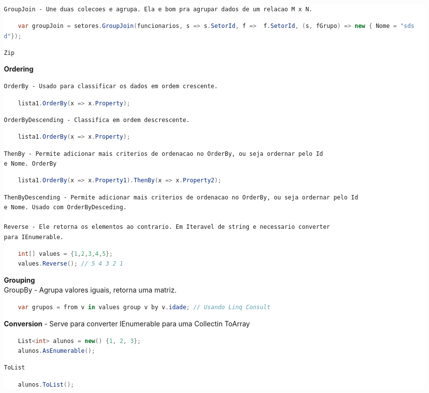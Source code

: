     GroupJoin - Une duas colecoes e agrupa. Ela e bom pra agrupar dados de um relacao M x N.

```cs
    var groupJoin = setores.GroupJoin(funcionarios, s => s.SetorId, f =>  f.SetorId, (s, fGrupo) => new { Nome = "sdsd"});
```

    Zip

**Ordering**

    OrderBy - Usado para classificar os dados em ordem crescente.

```cs
    lista1.OrderBy(x => x.Property);
```

    OrderByDescending - Classifica em ordem descrescente.

```cs
    lista1.OrderBy(x => x.Property);
```

    ThenBy - Permite adicionar mais criterios de ordenacao no OrderBy, ou seja ordernar pelo Id
    e Nome. OrderBy

```cs
    lista1.OrderBy(x => x.Property1).ThenBy(x => x.Property2);
```

    ThenByDescending - Permite adicionar mais criterios de ordenacao no OrderBy, ou seja ordernar pelo Id
    e Nome. Usado com OrderByDesceding.

    Reverse - Ele retorna os elementos ao contrario. Em Iteravel de string e necessario converter
    para IEnumerable.

```cs
    int[] values = {1,2,3,4,5};
    values.Reverse(); // 5 4 3 2 1
```

**Grouping**  
    GroupBy - Agrupa valores iguais, retorna uma matriz.


```cs
    var grupos = from v in values group v by v.idade; // Usando Linq Consult
```

**Conversion** - Serve para converter IEnumerable para uma Collectin
    ToArray

```cs
    List<int> alunos = new() {1, 2, 3}; 
    alunos.AsEnumerable();
```

    ToList 

```cs
    alunos.ToList();
```
